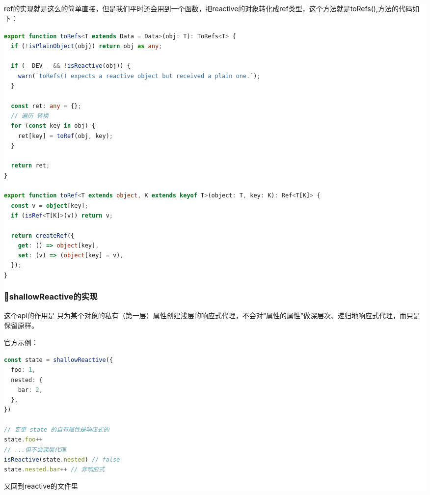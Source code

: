 ```typescript
```

ref的实现就是这么的简单直接，但是我们平时还会用到一个函数，把reactive的对象转化成ref类型，这个方法就是toRefs(),方法的代码如下：

```typescript
export function toRefs<T extends Data = Data>(obj: T): ToRefs<T> {
  if (!isPlainObject(obj)) return obj as any;

  if (__DEV__ && !isReactive(obj)) {
    warn(`toRefs() expects a reactive object but received a plain one.`);
  }

  const ret: any = {};
  // 遍历 转换
  for (const key in obj) {
    ret[key] = toRef(obj, key);
  }

  return ret;
}

export function toRef<T extends object, K extends keyof T>(object: T, key: K): Ref<T[K]> {
  const v = object[key];
  if (isRef<T[K]>(v)) return v;

  return createRef({
    get: () => object[key],
    set: (v) => (object[key] = v),
  });
}
```

### 🖤shallowReactive的实现

这个api的作用是 只为某个对象的私有（第一层）属性创建浅层的响应式代理，不会对“属性的属性”做深层次、递归地响应式代理，而只是保留原样。

官方示例：

```typescript
const state = shallowReactive({
  foo: 1,
  nested: {
    bar: 2,
  },
})

// 变更 state 的自有属性是响应式的
state.foo++
// ...但不会深层代理
isReactive(state.nested) // false
state.nested.bar++ // 非响应式
```

又回到reactive的文件里
